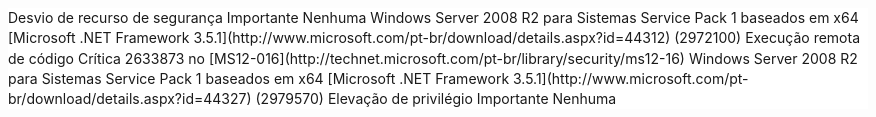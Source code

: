 </td>
<td style="border:1px solid black;">
Desvio de recurso de segurança

</td>
<td style="border:1px solid black;">
Importante

</td>
<td style="border:1px solid black;">
Nenhuma

</td>
</tr>
<tr>
<td style="border:1px solid black;">
Windows Server 2008 R2 para Sistemas Service Pack 1 baseados em x64

</td>
<td style="border:1px solid black;">
[Microsoft .NET Framework 3.5.1](http://www.microsoft.com/pt-br/download/details.aspx?id=44312)  
(2972100)

</td>
<td style="border:1px solid black;">
Execução remota de código

</td>
<td style="border:1px solid black;">
Crítica

</td>
<td style="border:1px solid black;">
2633873 no [MS12-016](http://technet.microsoft.com/pt-br/library/security/ms12-16)

</td>
</tr>
<tr>
<td style="border:1px solid black;">
Windows Server 2008 R2 para Sistemas Service Pack 1 baseados em x64

</td>
<td style="border:1px solid black;">
[Microsoft .NET Framework 3.5.1](http://www.microsoft.com/pt-br/download/details.aspx?id=44327)  
(2979570)

</td>
<td style="border:1px solid black;">
Elevação de privilégio

</td>
<td style="border:1px solid black;">
Importante

</td>
<td style="border:1px solid black;">
Nenhuma
